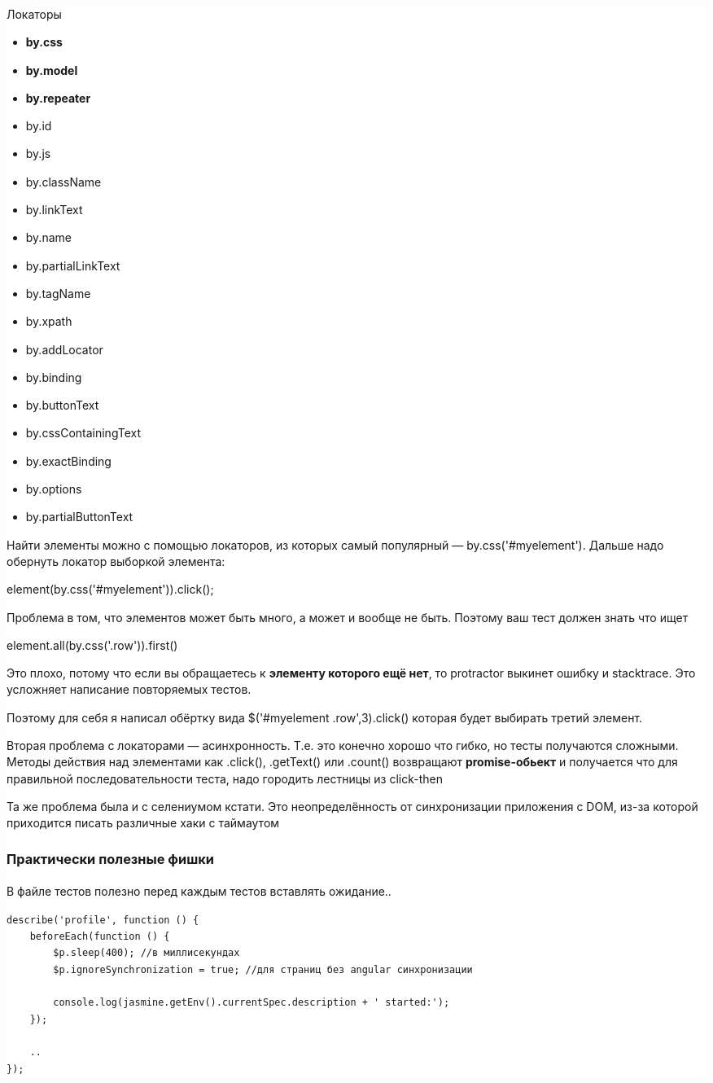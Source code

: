 Локаторы

- **by.css**  
    
- **by.model** 
- **by.repeater** 
- by.id
- by.js
- by.className 
- by.linkText
- by.name
- by.partialLinkText
- by.tagName
- by.xpath
- by.addLocator
- by.binding
- by.buttonText
- by.cssContainingText
- by.exactBinding
- by.options
- by.partialButtonText

Найти элементы можно с помощью локаторов, из которых самый популярный — by.css('#myelement'). Дальше надо обернуть локатор выборкой элемента:

element(by.css('#myelement')).click();

Проблема в том, что элементов может быть много, а может и вообще не быть. Поэтому ваш тест должен знать что ищет 

element.all(by.css('.row')).first()

Это плохо, потому что если вы обращаетесь к **элементу которого ещё нет**, то protractor выкинет ошибку и stacktrace. Это усложняет написание повторяемых тестов.

Поэтому для себя я написал обёртку вида $('#myelement .row',3).click() которая будет выбирать третий элемент.

Вторая проблема с локаторами — асинхронность. Т.е. это конечно хорошо что гибко, но тесты получаются сложными. Методы действия над элементами как .click(), .getText() или .count() возвращают **promise-обьект** и получается что для правильной последовательности теста, надо городить лестницы из click-then

Та же проблема была и с селениумом кстати. Это неопределённость от синхронизации приложения с DOM, из-за которой приходится писать различные хаки с таймаутом

### Практически полезные фишки

В файле тестов полезно перед каждым тестов вставлять ожидание..

```
describe('profile', function () {
    beforeEach(function () {
        $p.sleep(400); //в миллисекундах
        $p.ignoreSynchronization = true; //для страниц без angular синхронизации

        console.log(jasmine.getEnv().currentSpec.description + ' started:');
    });
    
    ..
});
```
